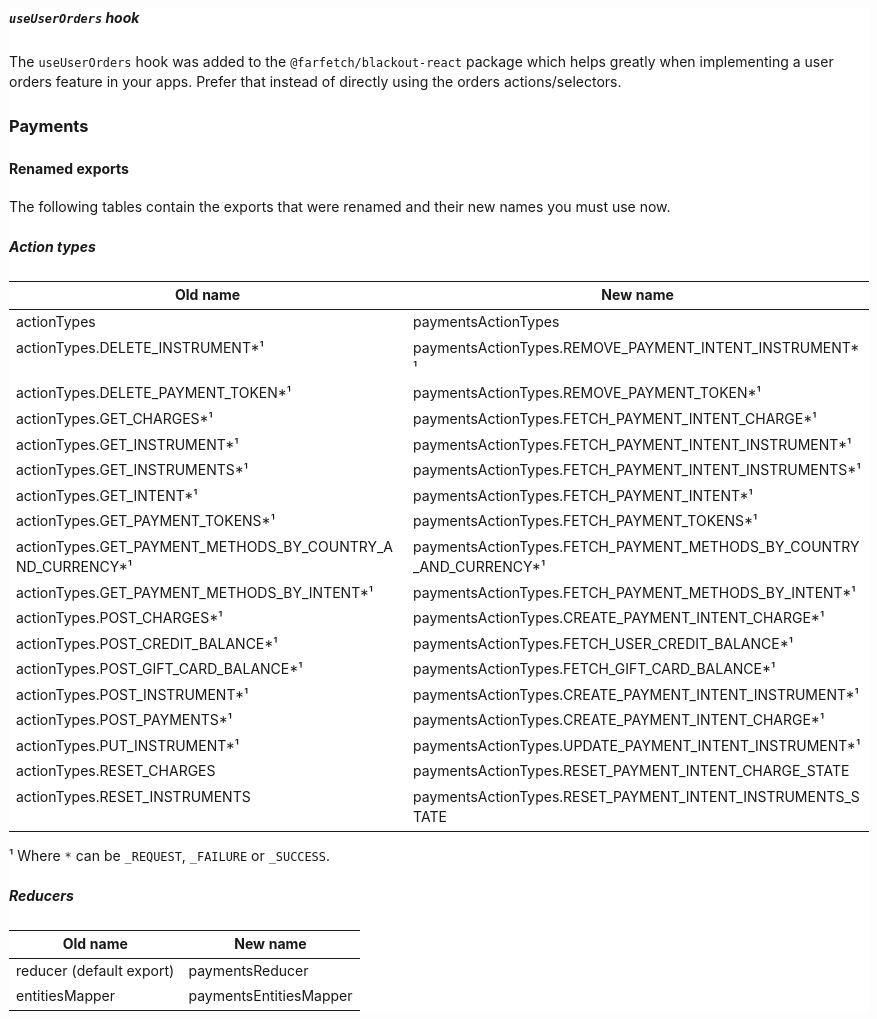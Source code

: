 ##### `useUserOrders` hook

The `useUserOrders` hook was added to the `@farfetch/blackout-react` package which helps greatly when implementing a user orders feature in your apps. Prefer that instead of directly using the orders actions/selectors.

### Payments

#### Renamed exports

The following tables contain the exports that were renamed and their new names you must use now.

##### Action types

| Old name                                                   | New name                                                             |
| ---------------------------------------------------------- | -------------------------------------------------------------------- |
| actionTypes                                                | paymentsActionTypes                                                  |
| actionTypes.DELETE_INSTRUMENT\*¹                           | paymentsActionTypes.REMOVE_PAYMENT_INTENT_INSTRUMENT\*¹              |
| actionTypes.DELETE_PAYMENT_TOKEN\*¹                        | paymentsActionTypes.REMOVE_PAYMENT_TOKEN\*¹                          |
| actionTypes.GET_CHARGES\*¹                                 | paymentsActionTypes.FETCH_PAYMENT_INTENT_CHARGE\*¹                   |
| actionTypes.GET_INSTRUMENT\*¹                              | paymentsActionTypes.FETCH_PAYMENT_INTENT_INSTRUMENT\*¹               |
| actionTypes.GET_INSTRUMENTS\*¹                             | paymentsActionTypes.FETCH_PAYMENT_INTENT_INSTRUMENTS\*¹              |
| actionTypes.GET_INTENT\*¹                                  | paymentsActionTypes.FETCH_PAYMENT_INTENT\*¹                          |
| actionTypes.GET_PAYMENT_TOKENS\*¹                          | paymentsActionTypes.FETCH_PAYMENT_TOKENS\*¹                          |
| actionTypes.GET_PAYMENT_METHODS_BY_COUNTRY_AND_CURRENCY\*¹ | paymentsActionTypes.FETCH_PAYMENT_METHODS_BY_COUNTRY_AND_CURRENCY\*¹ |
| actionTypes.GET_PAYMENT_METHODS_BY_INTENT\*¹               | paymentsActionTypes.FETCH_PAYMENT_METHODS_BY_INTENT\*¹               |
| actionTypes.POST_CHARGES\*¹                                | paymentsActionTypes.CREATE_PAYMENT_INTENT_CHARGE\*¹                  |
| actionTypes.POST_CREDIT_BALANCE\*¹                         | paymentsActionTypes.FETCH_USER_CREDIT_BALANCE\*¹                     |
| actionTypes.POST_GIFT_CARD_BALANCE\*¹                      | paymentsActionTypes.FETCH_GIFT_CARD_BALANCE\*¹                       |
| actionTypes.POST_INSTRUMENT\*¹                             | paymentsActionTypes.CREATE_PAYMENT_INTENT_INSTRUMENT\*¹              |
| actionTypes.POST_PAYMENTS\*¹                               | paymentsActionTypes.CREATE_PAYMENT_INTENT_CHARGE\*¹                  |
| actionTypes.PUT_INSTRUMENT\*¹                              | paymentsActionTypes.UPDATE_PAYMENT_INTENT_INSTRUMENT\*¹              |
| actionTypes.RESET_CHARGES                                  | paymentsActionTypes.RESET_PAYMENT_INTENT_CHARGE_STATE                |
| actionTypes.RESET_INSTRUMENTS                              | paymentsActionTypes.RESET_PAYMENT_INTENT_INSTRUMENTS_STATE           |

¹ Where `*` can be `_REQUEST`, `_FAILURE` or `_SUCCESS`.

##### Reducers

| Old name                 | New name               |
| ------------------------ | ---------------------- |
| reducer (default export) | paymentsReducer        |
| entitiesMapper           | paymentsEntitiesMapper |
